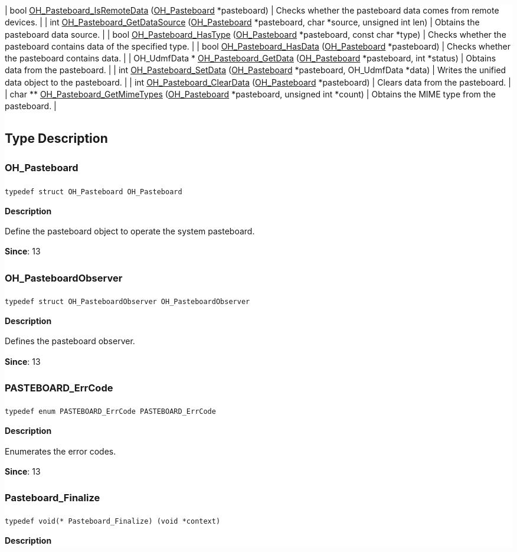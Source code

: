 | bool [OH_Pasteboard_IsRemoteData](#oh_pasteboard_isremotedata) ([OH_Pasteboard](#oh_pasteboard) \*pasteboard) | Checks whether the pasteboard data comes from remote devices. |
| int [OH_Pasteboard_GetDataSource](#oh_pasteboard_getdatasource) ([OH_Pasteboard](#oh_pasteboard) \*pasteboard, char \*source, unsigned int len) | Obtains the pasteboard data source. |
| bool [OH_Pasteboard_HasType](#oh_pasteboard_hastype) ([OH_Pasteboard](#oh_pasteboard) \*pasteboard, const char \*type) | Checks whether the pasteboard contains data of the specified type. |
| bool [OH_Pasteboard_HasData](#oh_pasteboard_hasdata) ([OH_Pasteboard](#oh_pasteboard) \*pasteboard) | Checks whether the pasteboard contains data. |
| OH_UdmfData \* [OH_Pasteboard_GetData](#oh_pasteboard_getdata) ([OH_Pasteboard](#oh_pasteboard) \*pasteboard, int \*status) | Obtains data from the pasteboard. |
| int [OH_Pasteboard_SetData](#oh_pasteboard_setdata) ([OH_Pasteboard](#oh_pasteboard) \*pasteboard, OH_UdmfData \*data) | Writes the unified data object to the pasteboard. |
| int [OH_Pasteboard_ClearData](#oh_pasteboard_cleardata) ([OH_Pasteboard](#oh_pasteboard) \*pasteboard) | Clears data from the pasteboard. |
| char ** [OH_Pasteboard_GetMimeTypes](#oh_pasteboard_getmimetypes) ([OH_Pasteboard](#oh_pasteboard) \*pasteboard, unsigned int *count) | Obtains the MIME type from the pasteboard. |


## Type Description


### OH_Pasteboard

```
typedef struct OH_Pasteboard OH_Pasteboard
```
**Description**

Define the pasteboard object to operate the system pasteboard.

**Since**: 13


### OH_PasteboardObserver

```
typedef struct OH_PasteboardObserver OH_PasteboardObserver
```
**Description**

Defines the pasteboard observer.

**Since**: 13


### PASTEBOARD_ErrCode

```
typedef enum PASTEBOARD_ErrCode PASTEBOARD_ErrCode
```
**Description**

Enumerates the error codes.

**Since**: 13


### Pasteboard_Finalize

```
typedef void(* Pasteboard_Finalize) (void *context)
```
**Description**
